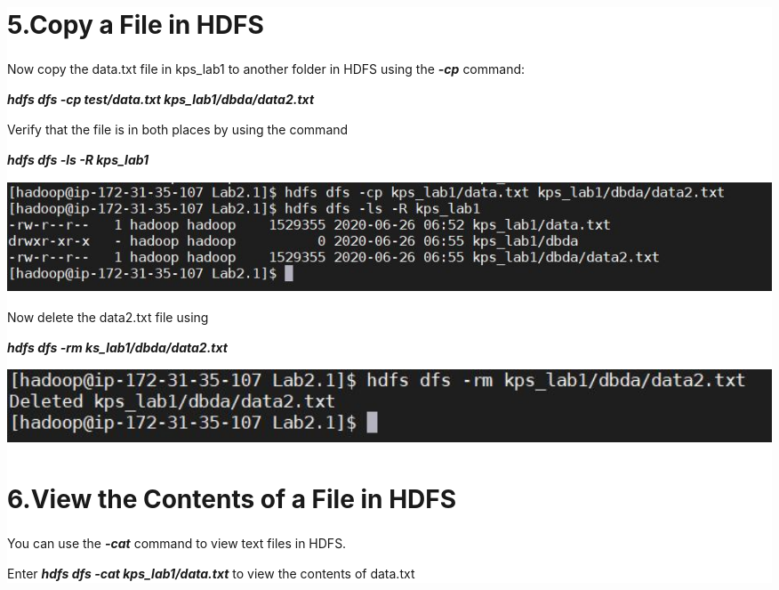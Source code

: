 # 5.Copy a File in HDFS

Now copy the data.txt file in kps_lab1 to another folder in HDFS using the ***-cp*** command:

***hdfs dfs -cp test/data.txt kps_lab1/dbda/data2.txt***

Verify that the file is in both places by using the command

***hdfs dfs -ls -R kps_lab1*** 

<img src='Lab Day 1/11. Copy command and verify.JPG' width = 1000>

Now delete the data2.txt file using

***hdfs dfs -rm ks_lab1/dbda/data2.txt***

<img src='Lab Day 1/12.Deleting the data2 file.JPG' width = 1000>

# 6.View the Contents of a File in HDFS

You can use the ***-cat*** command to view text files in HDFS. 

Enter ***hdfs dfs -cat kps_lab1/data.txt*** to view the contents of data.txt
